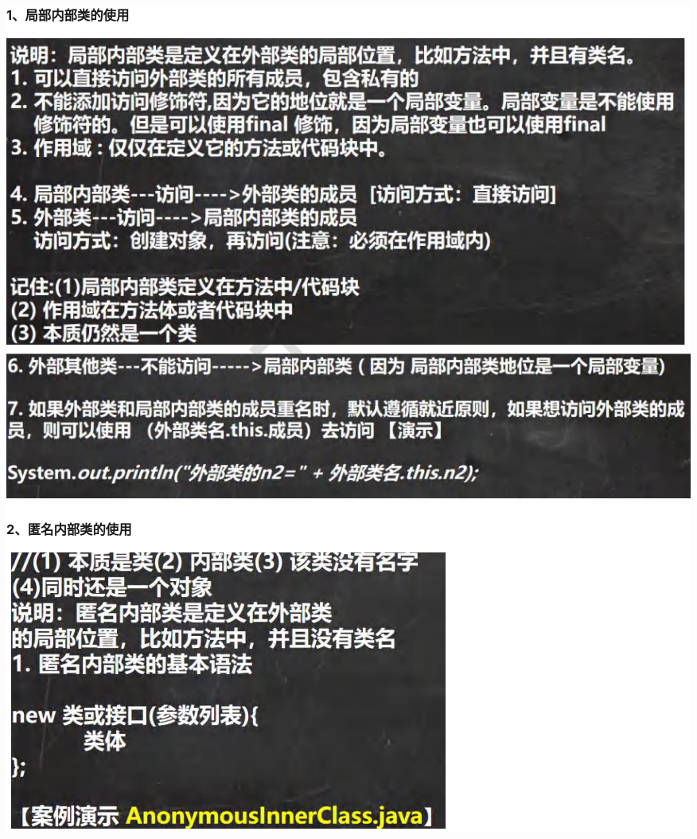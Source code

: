 ### 1、局部内部类的使用

![image-20230223113516838](面向对象编程（高级）.assets/image-20230223113516838.png)

### 2、匿名内部类的使用

![image-20230223151425088](面向对象编程（高级）.assets/image-20230223151425088.png)
